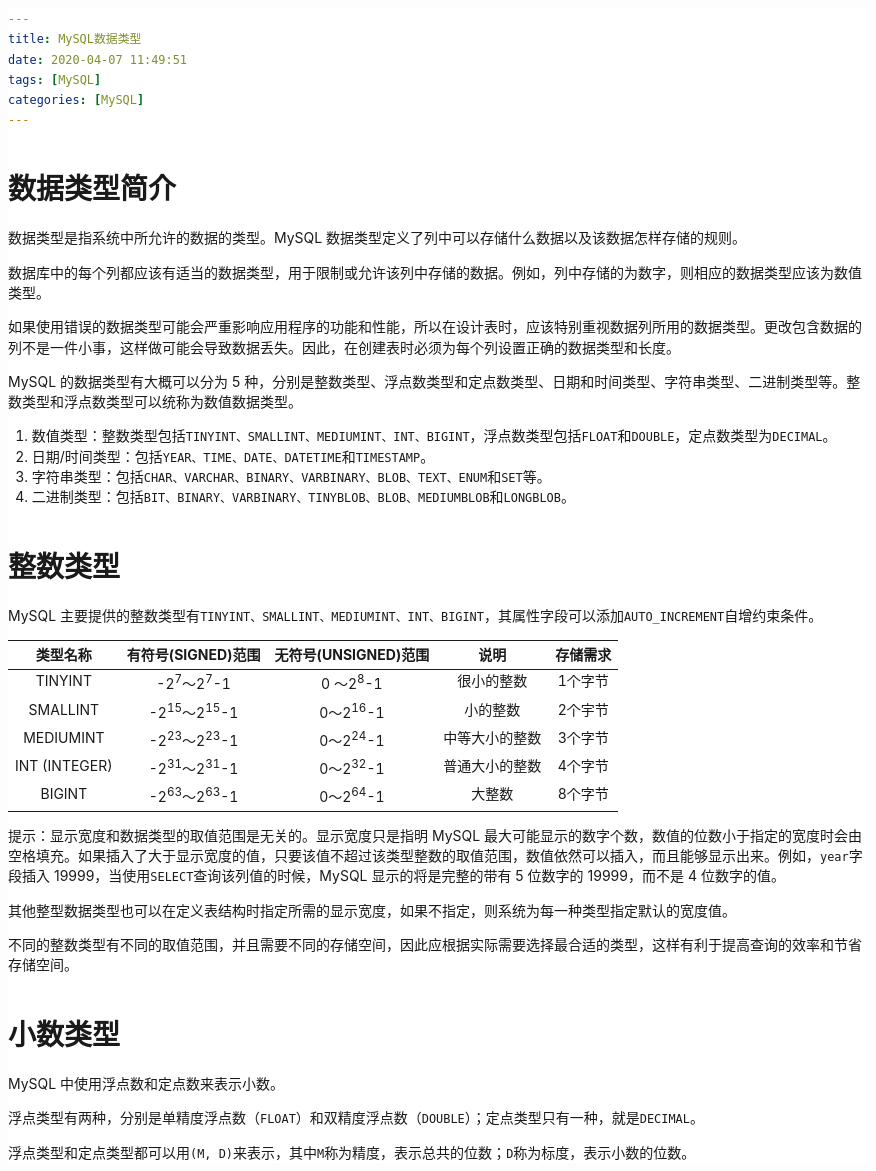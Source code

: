 ```yaml
---
title: MySQL数据类型
date: 2020-04-07 11:49:51
tags: [MySQL]
categories: [MySQL]
---
```



# 数据类型简介
数据类型是指系统中所允许的数据的类型。MySQL 数据类型定义了列中可以存储什么数据以及该数据怎样存储的规则。

数据库中的每个列都应该有适当的数据类型，用于限制或允许该列中存储的数据。例如，列中存储的为数字，则相应的数据类型应该为数值类型。

如果使用错误的数据类型可能会严重影响应用程序的功能和性能，所以在设计表时，应该特别重视数据列所用的数据类型。更改包含数据的列不是一件小事，这样做可能会导致数据丢失。因此，在创建表时必须为每个列设置正确的数据类型和长度。

MySQL 的数据类型有大概可以分为 5 种，分别是整数类型、浮点数类型和定点数类型、日期和时间类型、字符串类型、二进制类型等。整数类型和浮点数类型可以统称为数值数据类型。

1. 数值类型：整数类型包括`TINYINT、SMALLINT、MEDIUMINT、INT、BIGINT`，浮点数类型包括`FLOAT`和`DOUBLE`，定点数类型为`DECIMAL`。
2. 日期/时间类型：包括`YEAR、TIME、DATE、DATETIME`和`TIMESTAMP`。
3. 字符串类型：包括`CHAR、VARCHAR、BINARY、VARBINARY、BLOB、TEXT、ENUM`和`SET`等。
4. 二进制类型：包括`BIT、BINARY、VARBINARY、TINYBLOB、BLOB、MEDIUMBLOB`和`LONGBLOB`。

# 整数类型
MySQL 主要提供的整数类型有`TINYINT、SMALLINT、MEDIUMINT、INT、BIGINT`，其属性字段可以添加`AUTO_INCREMENT`自增约束条件。

| 类型名称 | 有符号(SIGNED)范围 | 无符号(UNSIGNED)范围 | 说明 | 存储需求 |
| :--: | :--: | :--: | :--: | :--: |
| TINYINT | -2<sup>7</sup>〜2<sup>7</sup>-1 | 0 〜2<sup>8</sup>-1 | 很小的整数 | 1个字节 |
| SMALLINT | -2<sup>15</sup>〜2<sup>15</sup>-1 | 0〜2<sup>16</sup>-1 | 小的整数 | 2个宇节 |
| MEDIUMINT | -2<sup>23</sup>〜2<sup>23</sup>-1 | 0〜2<sup>24</sup>-1 | 中等大小的整数 | 3个字节 |
| INT (INTEGER) | -2<sup>31</sup>〜2<sup>31</sup>-1 | 0〜2<sup>32</sup>-1 | 普通大小的整数 | 4个字节 |
| BIGINT | -2<sup>63</sup>〜2<sup>63</sup>-1 | 0〜2<sup>64</sup>-1 | 大整数 | 8个字节 |

提示：显示宽度和数据类型的取值范围是无关的。显示宽度只是指明 MySQL 最大可能显示的数字个数，数值的位数小于指定的宽度时会由空格填充。如果插入了大于显示宽度的值，只要该值不超过该类型整数的取值范围，数值依然可以插入，而且能够显示出来。例如，`year`字段插入 19999，当使用`SELECT`查询该列值的时候，MySQL 显示的将是完整的带有 5 位数字的 19999，而不是 4 位数字的值。

其他整型数据类型也可以在定义表结构时指定所需的显示宽度，如果不指定，则系统为每一种类型指定默认的宽度值。

不同的整数类型有不同的取值范围，并且需要不同的存储空间，因此应根据实际需要选择最合适的类型，这样有利于提高查询的效率和节省存储空间。
# 小数类型
MySQL 中使用浮点数和定点数来表示小数。

浮点类型有两种，分别是单精度浮点数（`FLOAT`）和双精度浮点数（`DOUBLE`）；定点类型只有一种，就是`DECIMAL`。

浮点类型和定点类型都可以用`(M, D)`来表示，其中`M`称为精度，表示总共的位数；`D`称为标度，表示小数的位数。
